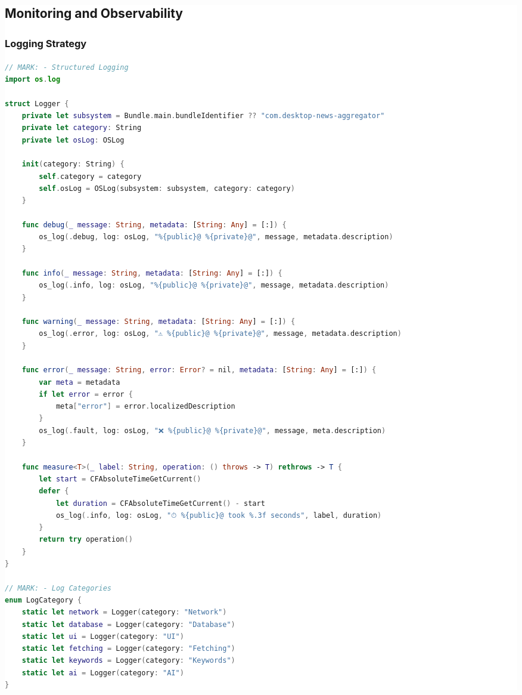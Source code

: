 ## Monitoring and Observability

### Logging Strategy

```swift
// MARK: - Structured Logging
import os.log

struct Logger {
    private let subsystem = Bundle.main.bundleIdentifier ?? "com.desktop-news-aggregator"
    private let category: String
    private let osLog: OSLog
    
    init(category: String) {
        self.category = category
        self.osLog = OSLog(subsystem: subsystem, category: category)
    }
    
    func debug(_ message: String, metadata: [String: Any] = [:]) {
        os_log(.debug, log: osLog, "%{public}@ %{private}@", message, metadata.description)
    }
    
    func info(_ message: String, metadata: [String: Any] = [:]) {
        os_log(.info, log: osLog, "%{public}@ %{private}@", message, metadata.description)
    }
    
    func warning(_ message: String, metadata: [String: Any] = [:]) {
        os_log(.error, log: osLog, "⚠️ %{public}@ %{private}@", message, metadata.description)
    }
    
    func error(_ message: String, error: Error? = nil, metadata: [String: Any] = [:]) {
        var meta = metadata
        if let error = error {
            meta["error"] = error.localizedDescription
        }
        os_log(.fault, log: osLog, "❌ %{public}@ %{private}@", message, meta.description)
    }
    
    func measure<T>(_ label: String, operation: () throws -> T) rethrows -> T {
        let start = CFAbsoluteTimeGetCurrent()
        defer {
            let duration = CFAbsoluteTimeGetCurrent() - start
            os_log(.info, log: osLog, "⏱ %{public}@ took %.3f seconds", label, duration)
        }
        return try operation()
    }
}

// MARK: - Log Categories
enum LogCategory {
    static let network = Logger(category: "Network")
    static let database = Logger(category: "Database")
    static let ui = Logger(category: "UI")
    static let fetching = Logger(category: "Fetching")
    static let keywords = Logger(category: "Keywords")
    static let ai = Logger(category: "AI")
}
```

